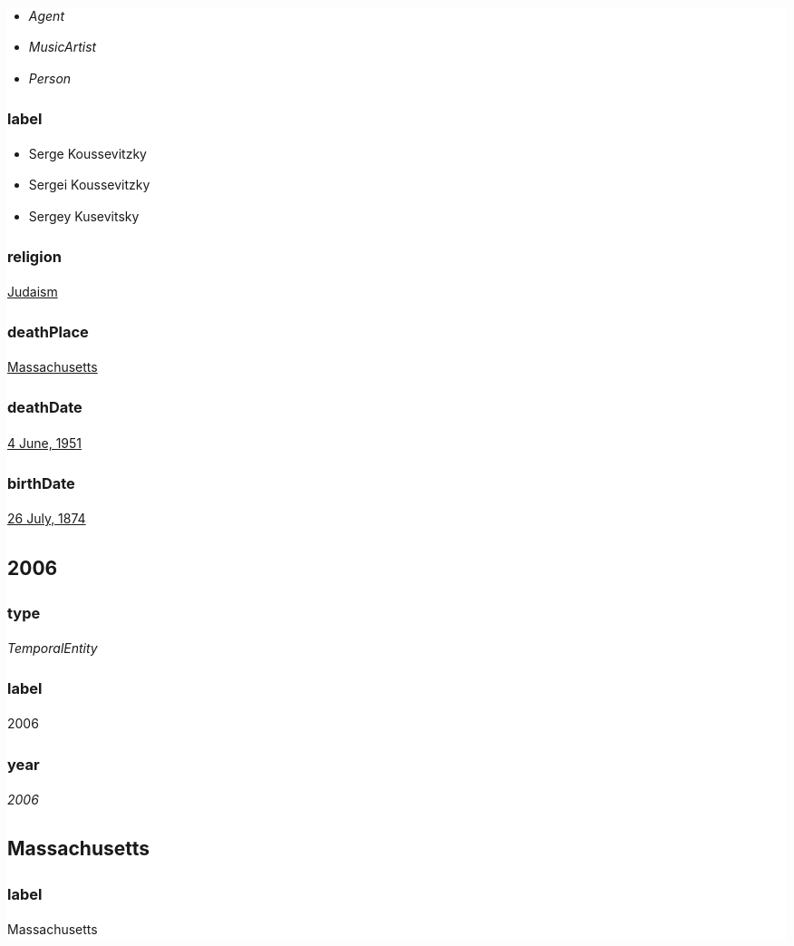  - *Agent*

 - *MusicArtist*

 - *Person*

### label

 - Serge Koussevitzky

 - Sergei Koussevitzky

 - Sergey Kusevitsky

### religion


[Judaism](#Judaism)

### deathPlace


[Massachusetts](#Massachusetts)

### deathDate


[4 June, 1951](#4-June-1951)

### birthDate


[26 July, 1874](#26-July-1874)

## 2006

### type


*TemporalEntity*

### label


2006

### year


*2006*

## Massachusetts

### label


Massachusetts
